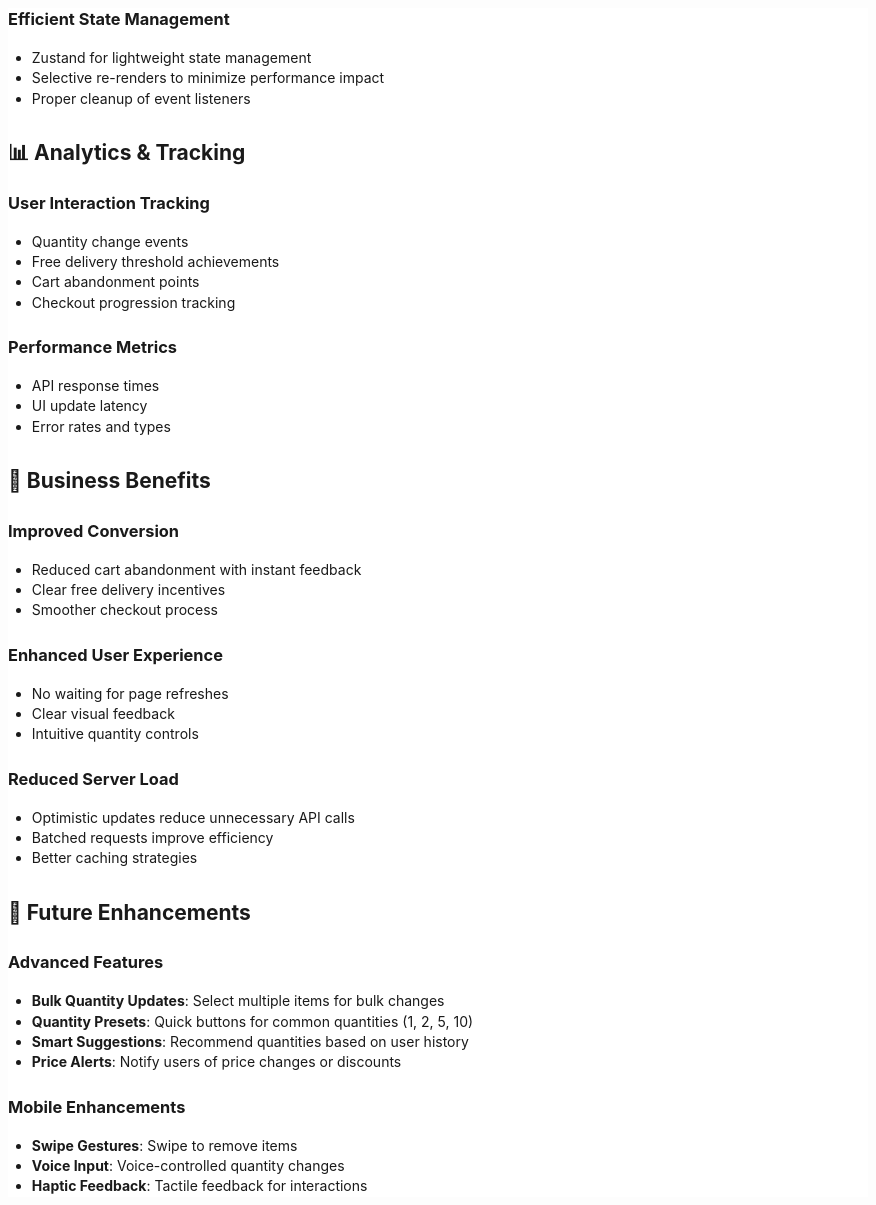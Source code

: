 ### **Efficient State Management**
- Zustand for lightweight state management
- Selective re-renders to minimize performance impact
- Proper cleanup of event listeners

## 📊 Analytics & Tracking

### **User Interaction Tracking**
- Quantity change events
- Free delivery threshold achievements
- Cart abandonment points
- Checkout progression tracking

### **Performance Metrics**
- API response times
- UI update latency
- Error rates and types

## 🎯 Business Benefits

### **Improved Conversion**
- Reduced cart abandonment with instant feedback
- Clear free delivery incentives
- Smoother checkout process

### **Enhanced User Experience**
- No waiting for page refreshes
- Clear visual feedback
- Intuitive quantity controls

### **Reduced Server Load**
- Optimistic updates reduce unnecessary API calls
- Batched requests improve efficiency
- Better caching strategies

## 🔮 Future Enhancements

### **Advanced Features**
- **Bulk Quantity Updates**: Select multiple items for bulk changes
- **Quantity Presets**: Quick buttons for common quantities (1, 2, 5, 10)
- **Smart Suggestions**: Recommend quantities based on user history
- **Price Alerts**: Notify users of price changes or discounts

### **Mobile Enhancements**
- **Swipe Gestures**: Swipe to remove items
- **Voice Input**: Voice-controlled quantity changes
- **Haptic Feedback**: Tactile feedback for interactions
